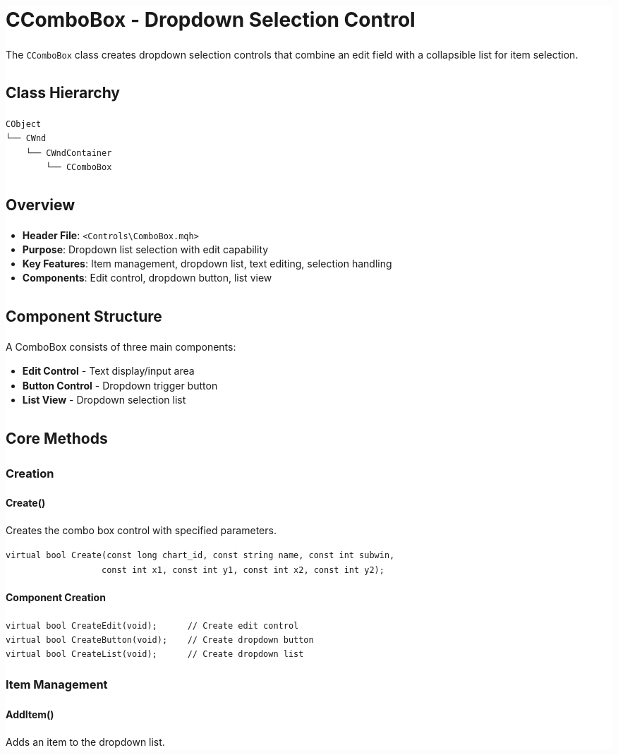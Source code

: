 # CComboBox - Dropdown Selection Control

The `CComboBox` class creates dropdown selection controls that combine an edit field with a collapsible list for item selection.

## Class Hierarchy

```
CObject
└── CWnd
    └── CWndContainer
        └── CComboBox
```

## Overview

- **Header File**: `<Controls\ComboBox.mqh>`
- **Purpose**: Dropdown list selection with edit capability
- **Key Features**: Item management, dropdown list, text editing, selection handling
- **Components**: Edit control, dropdown button, list view

## Component Structure

A ComboBox consists of three main components:
- **Edit Control** - Text display/input area
- **Button Control** - Dropdown trigger button
- **List View** - Dropdown selection list

## Core Methods

### Creation

#### Create()
Creates the combo box control with specified parameters.

```mql5
virtual bool Create(const long chart_id, const string name, const int subwin,
                   const int x1, const int y1, const int x2, const int y2);
```

#### Component Creation
```mql5
virtual bool CreateEdit(void);      // Create edit control
virtual bool CreateButton(void);    // Create dropdown button
virtual bool CreateList(void);      // Create dropdown list
```

### Item Management

#### AddItem()
Adds an item to the dropdown list.
